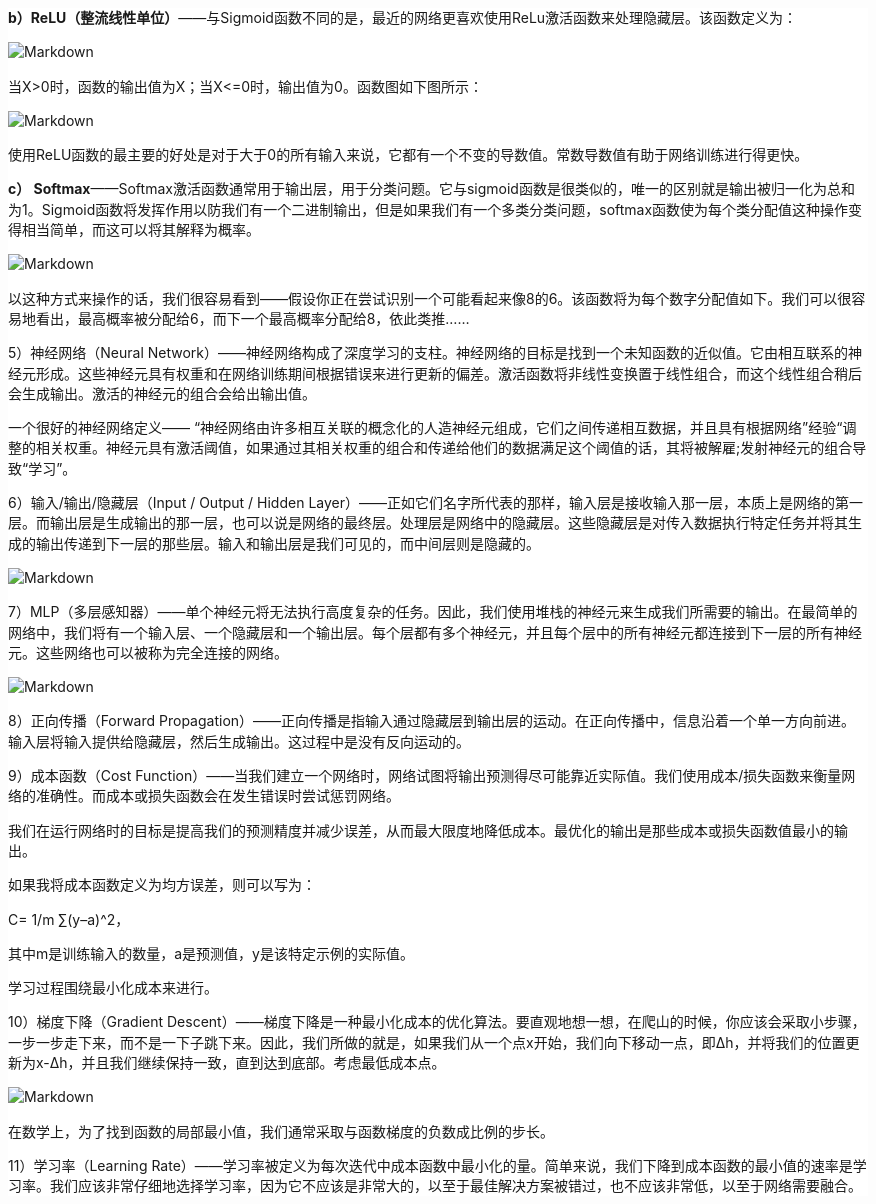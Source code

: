 **b）ReLU（整流线性单位）**——与Sigmoid函数不同的是，最近的网络更喜欢使用ReLu激活函数来处理隐藏层。该函数定义为：

![Markdown](https://img-blog.csdn.net/20170522210147977?watermark/2/text/aHR0cDovL2Jsb2cuY3Nkbi5uZXQvcGFuZ2ppdXphbGE=/font/5a6L5L2T/fontsize/400/fill/I0JBQkFCMA==/dissolve/70/gravity/SouthEast)

当X>0时，函数的输出值为X；当X<=0时，输出值为0。函数图如下图所示：

![Markdown](https://img-blog.csdn.net/20170522210201763?watermark/2/text/aHR0cDovL2Jsb2cuY3Nkbi5uZXQvcGFuZ2ppdXphbGE=/font/5a6L5L2T/fontsize/400/fill/I0JBQkFCMA==/dissolve/70/gravity/SouthEast)

使用ReLU函数的最主要的好处是对于大于0的所有输入来说，它都有一个不变的导数值。常数导数值有助于网络训练进行得更快。

**c） Softmax**——Softmax激活函数通常用于输出层，用于分类问题。它与sigmoid函数是很类似的，唯一的区别就是输出被归一化为总和为1。Sigmoid函数将发挥作用以防我们有一个二进制输出，但是如果我们有一个多类分类问题，softmax函数使为每个类分配值这种操作变得相当简单，而这可以将其解释为概率。

![Markdown](https://img-blog.csdn.net/20170522210232399?watermark/2/text/aHR0cDovL2Jsb2cuY3Nkbi5uZXQvcGFuZ2ppdXphbGE=/font/5a6L5L2T/fontsize/400/fill/I0JBQkFCMA==/dissolve/70/gravity/SouthEast)

以这种方式来操作的话，我们很容易看到——假设你正在尝试识别一个可能看起来像8的6。该函数将为每个数字分配值如下。我们可以很容易地看出，最高概率被分配给6，而下一个最高概率分配给8，依此类推……


5）神经网络（Neural Network）——神经网络构成了深度学习的支柱。神经网络的目标是找到一个未知函数的近似值。它由相互联系的神经元形成。这些神经元具有权重和在网络训练期间根据错误来进行更新的偏差。激活函数将非线性变换置于线性组合，而这个线性组合稍后会生成输出。激活的神经元的组合会给出输出值。

一个很好的神经网络定义——
“神经网络由许多相互关联的概念化的人造神经元组成，它们之间传递相互数据，并且具有根据网络”经验“调整的相关权重。神经元具有激活阈值，如果通过其相关权重的组合和传递给他们的数据满足这个阈值的话，其将被解雇;发射神经元的组合导致“学习”。

6）输入/输出/隐藏层（Input / Output / Hidden Layer）——正如它们名字所代表的那样，输入层是接收输入那一层，本质上是网络的第一层。而输出层是生成输出的那一层，也可以说是网络的最终层。处理层是网络中的隐藏层。这些隐藏层是对传入数据执行特定任务并将其生成的输出传递到下一层的那些层。输入和输出层是我们可见的，而中间层则是隐藏的。

![Markdown](https://img-blog.csdn.net/20170522210252400?watermark/2/text/aHR0cDovL2Jsb2cuY3Nkbi5uZXQvcGFuZ2ppdXphbGE=/font/5a6L5L2T/fontsize/400/fill/I0JBQkFCMA==/dissolve/70/gravity/SouthEast)

7）MLP（多层感知器）——单个神经元将无法执行高度复杂的任务。因此，我们使用堆栈的神经元来生成我们所需要的输出。在最简单的网络中，我们将有一个输入层、一个隐藏层和一个输出层。每个层都有多个神经元，并且每个层中的所有神经元都连接到下一层的所有神经元。这些网络也可以被称为完全连接的网络。

![Markdown](https://img-blog.csdn.net/20170522210333592?watermark/2/text/aHR0cDovL2Jsb2cuY3Nkbi5uZXQvcGFuZ2ppdXphbGE=/font/5a6L5L2T/fontsize/400/fill/I0JBQkFCMA==/dissolve/70/gravity/SouthEast)

8）正向传播（Forward Propagation）——正向传播是指输入通过隐藏层到输出层的运动。在正向传播中，信息沿着一个单一方向前进。输入层将输入提供给隐藏层，然后生成输出。这过程中是没有反向运动的。

9）成本函数（Cost Function）——当我们建立一个网络时，网络试图将输出预测得尽可能靠近实际值。我们使用成本/损失函数来衡量网络的准确性。而成本或损失函数会在发生错误时尝试惩罚网络。

我们在运行网络时的目标是提高我们的预测精度并减少误差，从而最大限度地降低成本。最优化的输出是那些成本或损失函数值最小的输出。

如果我将成本函数定义为均方误差，则可以写为：

C= 1/m ∑(y–a)^2，

其中m是训练输入的数量，a是预测值，y是该特定示例的实际值。

学习过程围绕最小化成本来进行。

10）梯度下降（Gradient Descent）——梯度下降是一种最小化成本的优化算法。要直观地想一想，在爬山的时候，你应该会采取小步骤，一步一步走下来，而不是一下子跳下来。因此，我们所做的就是，如果我们从一个点x开始，我们向下移动一点，即Δh，并将我们的位置更新为x-Δh，并且我们继续保持一致，直到达到底部。考虑最低成本点。

![Markdown](https://img-blog.csdn.net/20170522210355482?watermark/2/text/aHR0cDovL2Jsb2cuY3Nkbi5uZXQvcGFuZ2ppdXphbGE=/font/5a6L5L2T/fontsize/400/fill/I0JBQkFCMA==/dissolve/70/gravity/SouthEast)

在数学上，为了找到函数的局部最小值，我们通常采取与函数梯度的负数成比例的步长。

11）学习率（Learning Rate）——学习率被定义为每次迭代中成本函数中最小化的量。简单来说，我们下降到成本函数的最小值的速率是学习率。我们应该非常仔细地选择学习率，因为它不应该是非常大的，以至于最佳解决方案被错过，也不应该非常低，以至于网络需要融合。

